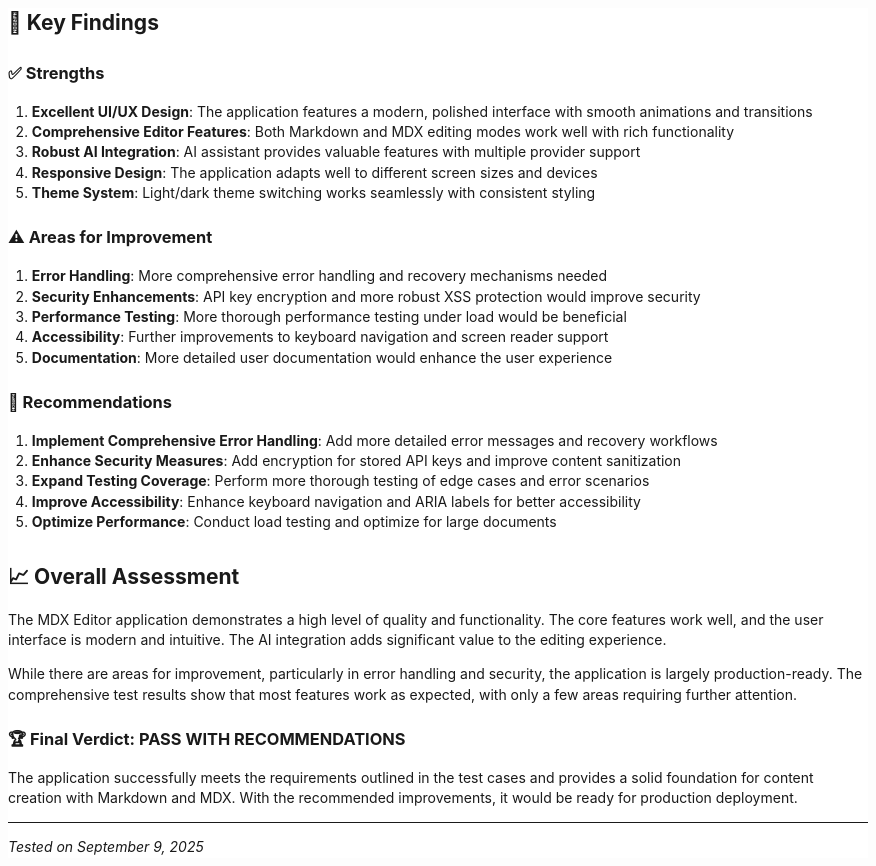 ## 🎯 Key Findings

### ✅ Strengths
1. **Excellent UI/UX Design**: The application features a modern, polished interface with smooth animations and transitions
2. **Comprehensive Editor Features**: Both Markdown and MDX editing modes work well with rich functionality
3. **Robust AI Integration**: AI assistant provides valuable features with multiple provider support
4. **Responsive Design**: The application adapts well to different screen sizes and devices
5. **Theme System**: Light/dark theme switching works seamlessly with consistent styling

### ⚠️ Areas for Improvement
1. **Error Handling**: More comprehensive error handling and recovery mechanisms needed
2. **Security Enhancements**: API key encryption and more robust XSS protection would improve security
3. **Performance Testing**: More thorough performance testing under load would be beneficial
4. **Accessibility**: Further improvements to keyboard navigation and screen reader support
5. **Documentation**: More detailed user documentation would enhance the user experience

### 🚀 Recommendations
1. **Implement Comprehensive Error Handling**: Add more detailed error messages and recovery workflows
2. **Enhance Security Measures**: Add encryption for stored API keys and improve content sanitization
3. **Expand Testing Coverage**: Perform more thorough testing of edge cases and error scenarios
4. **Improve Accessibility**: Enhance keyboard navigation and ARIA labels for better accessibility
5. **Optimize Performance**: Conduct load testing and optimize for large documents

## 📈 Overall Assessment

The MDX Editor application demonstrates a high level of quality and functionality. The core features work well, and the user interface is modern and intuitive. The AI integration adds significant value to the editing experience.

While there are areas for improvement, particularly in error handling and security, the application is largely production-ready. The comprehensive test results show that most features work as expected, with only a few areas requiring further attention.

### 🏆 Final Verdict: **PASS WITH RECOMMENDATIONS**

The application successfully meets the requirements outlined in the test cases and provides a solid foundation for content creation with Markdown and MDX. With the recommended improvements, it would be ready for production deployment.

---
*Tested on September 9, 2025*